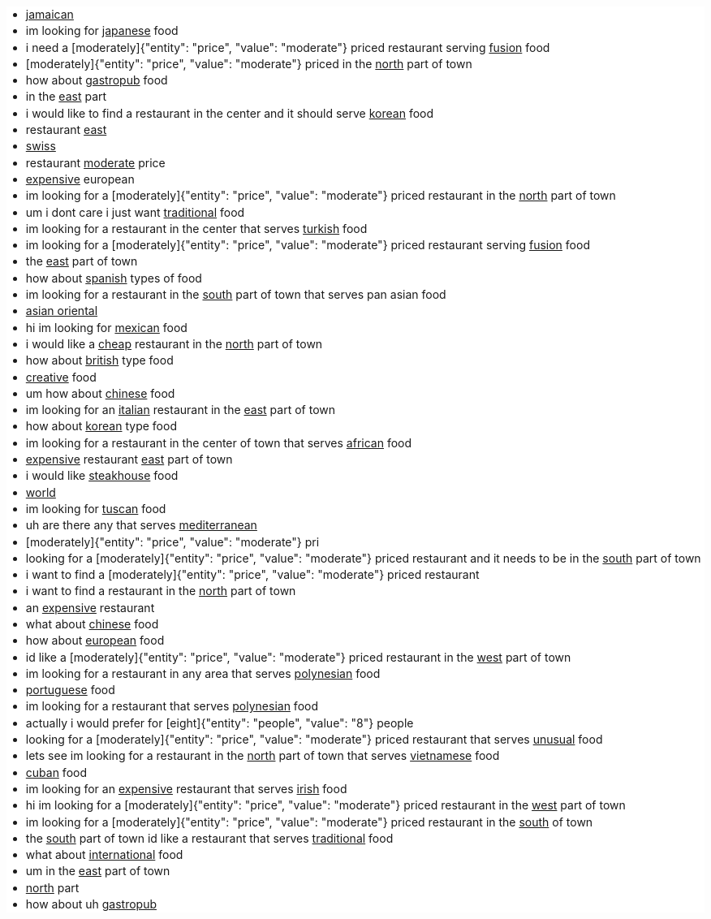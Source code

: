 - [jamaican](cuisine)
- im looking for [japanese](cuisine) food
- i need a [moderately]{"entity": "price", "value": "moderate"} priced restaurant serving [fusion](cuisine) food
- [moderately]{"entity": "price", "value": "moderate"} priced in the [north](location) part of town
- how about [gastropub](cuisine) food
- in the [east](location) part
- i would like to find a restaurant in the center and it should serve [korean](cuisine) food
- restaurant [east](location)
- [swiss](cuisine)
- restaurant [moderate](price) price
- [expensive](price) european
- im looking for a [moderately]{"entity": "price", "value": "moderate"} priced restaurant in the [north](location) part of town
- um i dont care i just want [traditional](cuisine) food
- im looking for a restaurant in the center that serves [turkish](cuisine) food
- im looking for a [moderately]{"entity": "price", "value": "moderate"} priced restaurant serving [fusion](cuisine) food
- the [east](location) part of town
- how about [spanish](cuisine) types of food
- im looking for a restaurant in the [south](location) part of town that serves pan asian food
- [asian oriental](cuisine)
- hi im looking for [mexican](cuisine) food
- i would like a [cheap](price) restaurant in the [north](location) part of town
- how about [british](cuisine) type food
- [creative](cuisine) food
- um how about [chinese](cuisine) food
- im looking for an [italian](cuisine) restaurant in the [east](location) part of town
- how about [korean](cuisine) type food
- im looking for a restaurant in the center of town that serves [african](cuisine) food
- [expensive](price) restaurant [east](location) part of town
- i would like [steakhouse](cuisine) food
- [world](cuisine)
- im looking for [tuscan](cuisine) food
- uh are there any that serves [mediterranean](cuisine)
- [moderately]{"entity": "price", "value": "moderate"} pri
- looking for a [moderately]{"entity": "price", "value": "moderate"} priced restaurant and it needs to be in the [south](location) part of town
- i want to find a [moderately]{"entity": "price", "value": "moderate"} priced restaurant
- i want to find a restaurant in the [north](location) part of town
- an [expensive](price) restaurant
- what about [chinese](cuisine) food
- how about [european](cuisine) food
- id like a [moderately]{"entity": "price", "value": "moderate"} priced restaurant in the [west](location) part of town
- im looking for a restaurant in any area that serves [polynesian](cuisine) food
- [portuguese](cuisine) food
- im looking for a restaurant that serves [polynesian](cuisine) food
- actually i would prefer for [eight]{"entity": "people", "value": "8"} people
- looking for a [moderately]{"entity": "price", "value": "moderate"} priced restaurant that serves [unusual](cuisine) food
- lets see im looking for a restaurant in the [north](location) part of town that serves [vietnamese](cuisine) food
- [cuban](cuisine) food
- im looking for an [expensive](price) restaurant that serves [irish](cuisine) food
- hi im looking for a [moderately]{"entity": "price", "value": "moderate"} priced restaurant in the [west](location) part of town
- im looking for a [moderately]{"entity": "price", "value": "moderate"} priced restaurant in the [south](location) of town
- the [south](location) part of town id like a restaurant that serves [traditional](cuisine) food
- what about [international](cuisine) food
- um in the [east](location) part of town
- [north](location) part
- how about uh [gastropub](cuisine)